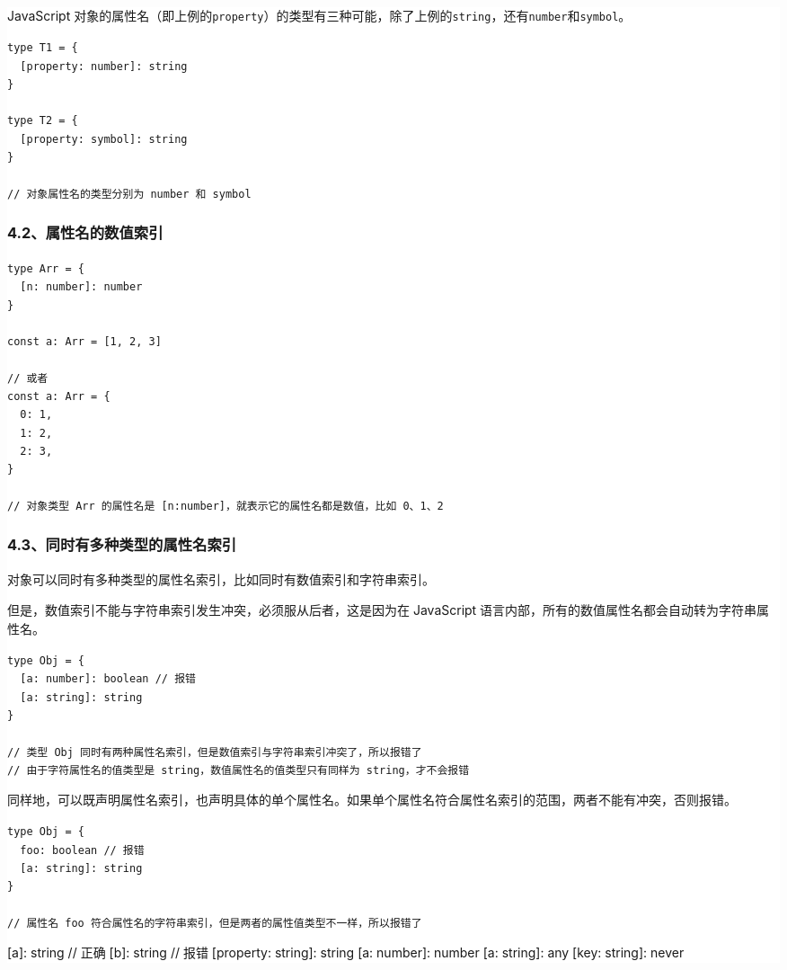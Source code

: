 JavaScript 对象的属性名（即上例的`property`）的类型有三种可能，除了上例的`string`，还有`number`和`symbol`。

```tsx
type T1 = {
  [property: number]: string
}

type T2 = {
  [property: symbol]: string
}

// 对象属性名的类型分别为 number 和 symbol
```

### 4.2、属性名的数值索引

```tsx
type Arr = {
  [n: number]: number
}

const a: Arr = [1, 2, 3]

// 或者
const a: Arr = {
  0: 1,
  1: 2,
  2: 3,
}

// 对象类型 Arr 的属性名是 [n:number]，就表示它的属性名都是数值，比如 0、1、2
```

### 4.3、同时有多种类型的属性名索引

对象可以同时有多种类型的属性名索引，比如同时有数值索引和字符串索引。

但是，数值索引不能与字符串索引发生冲突，必须服从后者，这是因为在 JavaScript 语言内部，所有的数值属性名都会自动转为字符串属性名。

```tsx
type Obj = {
  [a: number]: boolean // 报错
  [a: string]: string
}

// 类型 Obj 同时有两种属性名索引，但是数值索引与字符串索引冲突了，所以报错了
// 由于字符属性名的值类型是 string，数值属性名的值类型只有同样为 string，才不会报错
```

同样地，可以既声明属性名索引，也声明具体的单个属性名。如果单个属性名符合属性名索引的范围，两者不能有冲突，否则报错。

```tsx
type Obj = {
  foo: boolean // 报错
  [a: string]: string
}

// 属性名 foo 符合属性名的字符串索引，但是两者的属性值类型不一样，所以报错了
```


  [a]: string // 正确
  [b]: string // 报错
  [property: string]: string
  [a: number]: number
  [a: string]: any
  [key: string]: never